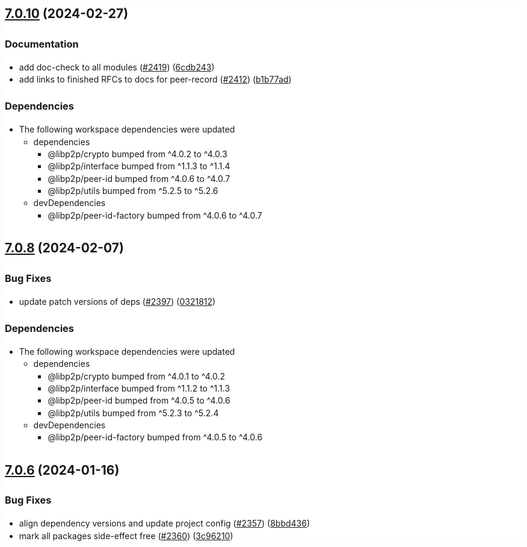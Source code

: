 ## [7.0.10](https://github.com/libp2p/js-libp2p/compare/peer-record-v7.0.9...peer-record-v7.0.10) (2024-02-27)


### Documentation

* add doc-check to all modules ([#2419](https://github.com/libp2p/js-libp2p/issues/2419)) ([6cdb243](https://github.com/libp2p/js-libp2p/commit/6cdb24362de9991e749f76b16fcd4c130e8106a0))
* add links to finished RFCs to docs for peer-record ([#2412](https://github.com/libp2p/js-libp2p/issues/2412)) ([b1b77ad](https://github.com/libp2p/js-libp2p/commit/b1b77adb49f9705cd8ed0dbd639016c82a639d51))


### Dependencies

* The following workspace dependencies were updated
  * dependencies
    * @libp2p/crypto bumped from ^4.0.2 to ^4.0.3
    * @libp2p/interface bumped from ^1.1.3 to ^1.1.4
    * @libp2p/peer-id bumped from ^4.0.6 to ^4.0.7
    * @libp2p/utils bumped from ^5.2.5 to ^5.2.6
  * devDependencies
    * @libp2p/peer-id-factory bumped from ^4.0.6 to ^4.0.7

## [7.0.8](https://github.com/libp2p/js-libp2p/compare/peer-record-v7.0.7...peer-record-v7.0.8) (2024-02-07)


### Bug Fixes

* update patch versions of deps ([#2397](https://github.com/libp2p/js-libp2p/issues/2397)) ([0321812](https://github.com/libp2p/js-libp2p/commit/0321812e731515558f35ae2d53242035a343a21a))


### Dependencies

* The following workspace dependencies were updated
  * dependencies
    * @libp2p/crypto bumped from ^4.0.1 to ^4.0.2
    * @libp2p/interface bumped from ^1.1.2 to ^1.1.3
    * @libp2p/peer-id bumped from ^4.0.5 to ^4.0.6
    * @libp2p/utils bumped from ^5.2.3 to ^5.2.4
  * devDependencies
    * @libp2p/peer-id-factory bumped from ^4.0.5 to ^4.0.6

## [7.0.6](https://github.com/libp2p/js-libp2p/compare/peer-record-v7.0.5...peer-record-v7.0.6) (2024-01-16)


### Bug Fixes

* align dependency versions and update project config ([#2357](https://github.com/libp2p/js-libp2p/issues/2357)) ([8bbd436](https://github.com/libp2p/js-libp2p/commit/8bbd43628343f995804eea3102d0571ddcebc5c4))
* mark all packages side-effect free ([#2360](https://github.com/libp2p/js-libp2p/issues/2360)) ([3c96210](https://github.com/libp2p/js-libp2p/commit/3c96210cf6343b21199996918bae3a0f60220046))
